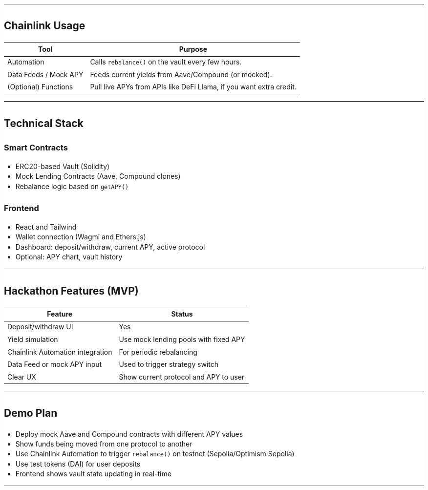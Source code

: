 
---

## Chainlink Usage

| Tool                      | Purpose                                                             |
| ------------------------- | ------------------------------------------------------------------- |
| Automation                | Calls `rebalance()` on the vault every few hours.                   |
| Data Feeds / Mock APY     | Feeds current yields from Aave/Compound (or mocked).                |
| (Optional) Functions      | Pull live APYs from APIs like DeFi Llama, if you want extra credit. |

---

## Technical Stack

### Smart Contracts

- ERC20-based Vault (Solidity)
- Mock Lending Contracts (Aave, Compound clones)
- Rebalance logic based on `getAPY()`

### Frontend

- React and Tailwind
- Wallet connection (Wagmi and Ethers.js)
- Dashboard: deposit/withdraw, current APY, active protocol
- Optional: APY chart, vault history

---

## Hackathon Features (MVP)

| Feature                            | Status                                |
| ---------------------------------- | ------------------------------------- |
| Deposit/withdraw UI                | Yes                                   |
| Yield simulation                   | Use mock lending pools with fixed APY |
| Chainlink Automation integration   | For periodic rebalancing              |
| Data Feed or mock APY input        | Used to trigger strategy switch       |
| Clear UX                           | Show current protocol and APY to user |

---

## Demo Plan

- Deploy mock Aave and Compound contracts with different APY values
- Show funds being moved from one protocol to another
- Use Chainlink Automation to trigger `rebalance()` on testnet (Sepolia/Optimism Sepolia)
- Use test tokens (DAI) for user deposits
- Frontend shows vault state updating in real-time

---